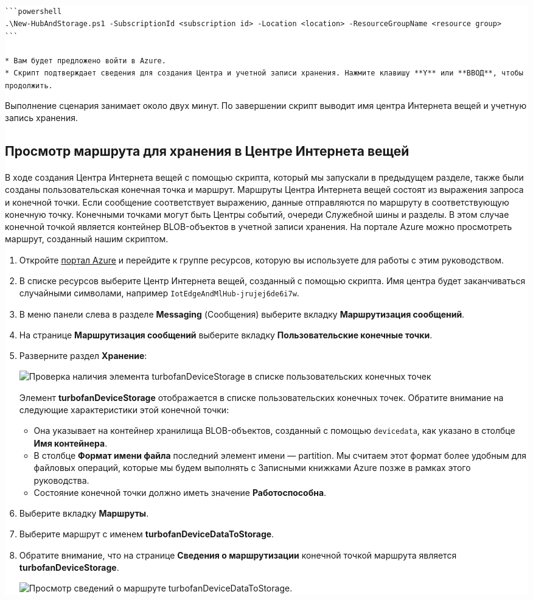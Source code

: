     ```powershell
    .\New-HubAndStorage.ps1 -SubscriptionId <subscription id> -Location <location> -ResourceGroupName <resource group>
    ```

    * Вам будет предложено войти в Azure.
    * Скрипт подтверждает сведения для создания Центра и учетной записи хранения. Нажмите клавишу **Y** или **ВВОД**, чтобы продолжить.

Выполнение сценария занимает около двух минут. По завершении скрипт выводит имя центра Интернета вещей и учетную запись хранения.

## <a name="review-route-to-storage-in-iot-hub"></a>Просмотр маршрута для хранения в Центре Интернета вещей

В ходе создания Центра Интернета вещей с помощью скрипта, который мы запускали в предыдущем разделе, также были созданы пользовательская конечная точка и маршрут. Маршруты Центра Интернета вещей состоят из выражения запроса и конечной точки. Если сообщение соответствует выражению, данные отправляются по маршруту в соответствующую конечную точку. Конечными точками могут быть Центры событий, очереди Служебной шины и разделы. В этом случае конечной точкой является контейнер BLOB-объектов в учетной записи хранения. На портале Azure можно просмотреть маршрут, созданный нашим скриптом.

1. Откройте [портал Azure](https://portal.azure.com) и перейдите к группе ресурсов, которую вы используете для работы с этим руководством.

1. В списке ресурсов выберите Центр Интернета вещей, созданный с помощью скрипта. Имя центра будет заканчиваться случайными символами, например `IotEdgeAndMlHub-jrujej6de6i7w`.

1. В меню панели слева в разделе **Messaging** (Сообщения) выберите вкладку **Маршрутизация сообщений**.

1. На странице **Маршрутизация сообщений** выберите вкладку **Пользовательские конечные точки**.

1. Разверните раздел **Хранение**:

   ![Проверка наличия элемента turbofanDeviceStorage в списке пользовательских конечных точек](media/tutorial-machine-learning-edge-02-prepare-environment/custom-endpoints.png)

   Элемент **turbofanDeviceStorage** отображается в списке пользовательских конечных точек. Обратите внимание на следующие характеристики этой конечной точки:

   * Она указывает на контейнер хранилища BLOB-объектов, созданный с помощью `devicedata`, как указано в столбце **Имя контейнера**.
   * В столбце **Формат имени файла** последний элемент имени — partition. Мы считаем этот формат более удобным для файловых операций, которые мы будем выполнять с Записными книжками Azure позже в рамках этого руководства.
   * Состояние конечной точки должно иметь значение **Работоспособна**.

1. Выберите вкладку **Маршруты**.

1. Выберите маршрут с именем **turbofanDeviceDataToStorage**.

1. Обратите внимание, что на странице **Сведения о маршрутизации** конечной точкой маршрута является **turbofanDeviceStorage**.

   ![Просмотр сведений о маршруте turbofanDeviceDataToStorage.](media/tutorial-machine-learning-edge-02-prepare-environment/route-details.png)
